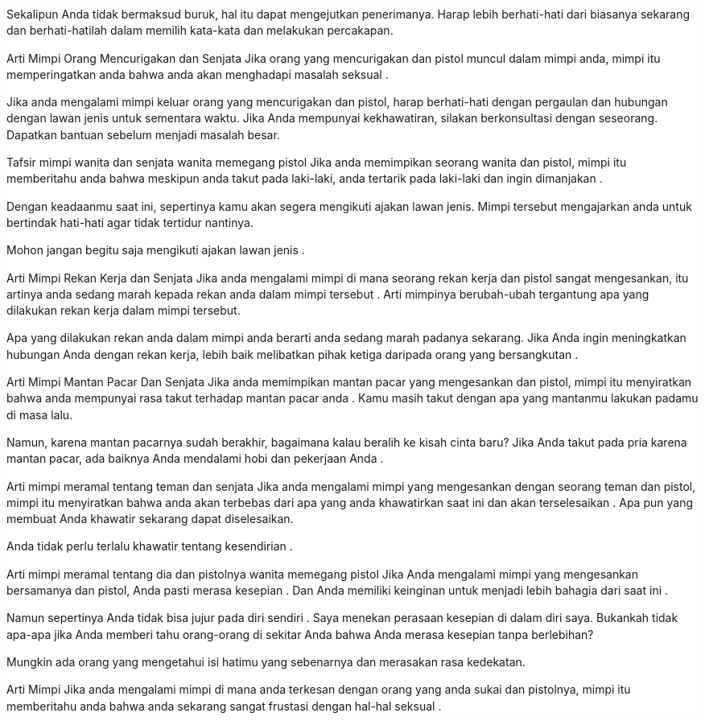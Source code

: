 Sekalipun Anda tidak bermaksud buruk, hal itu dapat mengejutkan penerimanya. Harap lebih berhati-hati dari biasanya sekarang dan berhati-hatilah dalam memilih kata-kata dan melakukan percakapan.

Arti Mimpi Orang Mencurigakan dan Senjata
Jika orang yang mencurigakan dan pistol muncul dalam mimpi anda, mimpi itu memperingatkan anda bahwa anda akan menghadapi masalah seksual .

Jika anda mengalami mimpi keluar orang yang mencurigakan dan pistol, harap berhati-hati dengan pergaulan dan hubungan dengan lawan jenis untuk sementara waktu. Jika Anda mempunyai kekhawatiran, silakan berkonsultasi dengan seseorang. Dapatkan bantuan sebelum menjadi masalah besar.

Tafsir mimpi wanita dan senjata
wanita memegang pistol
Jika anda memimpikan seorang wanita dan pistol, mimpi itu memberitahu anda bahwa meskipun anda takut pada laki-laki, anda tertarik pada laki-laki dan ingin dimanjakan .

Dengan keadaanmu saat ini, sepertinya kamu akan segera mengikuti ajakan lawan jenis. Mimpi tersebut mengajarkan anda untuk bertindak hati-hati agar tidak tertidur nantinya.

Mohon jangan begitu saja mengikuti ajakan lawan jenis .

Arti Mimpi Rekan Kerja dan Senjata
Jika anda mengalami mimpi di mana seorang rekan kerja dan pistol sangat mengesankan, itu artinya anda sedang marah kepada rekan anda dalam mimpi tersebut . Arti mimpinya berubah-ubah tergantung apa yang dilakukan rekan kerja dalam mimpi tersebut.

Apa yang dilakukan rekan anda dalam mimpi anda berarti anda sedang marah padanya sekarang. Jika Anda ingin meningkatkan hubungan Anda dengan rekan kerja, lebih baik melibatkan pihak ketiga daripada orang yang bersangkutan .

Arti Mimpi Mantan Pacar Dan Senjata
Jika anda memimpikan mantan pacar yang mengesankan dan pistol, mimpi itu menyiratkan bahwa anda mempunyai rasa takut terhadap mantan pacar anda . Kamu masih takut dengan apa yang mantanmu lakukan padamu di masa lalu.

Namun, karena mantan pacarnya sudah berakhir, bagaimana kalau beralih ke kisah cinta baru? Jika Anda takut pada pria karena mantan pacar, ada baiknya Anda mendalami hobi dan pekerjaan Anda .

Arti mimpi meramal tentang teman dan senjata
Jika anda mengalami mimpi yang mengesankan dengan seorang teman dan pistol, mimpi itu menyiratkan bahwa anda akan terbebas dari apa yang anda khawatirkan saat ini dan akan terselesaikan . Apa pun yang membuat Anda khawatir sekarang dapat diselesaikan.

Anda tidak perlu terlalu khawatir tentang kesendirian .

Arti mimpi meramal tentang dia dan pistolnya
wanita memegang pistol
Jika Anda mengalami mimpi yang mengesankan bersamanya dan pistol, Anda pasti merasa kesepian . Dan Anda memiliki keinginan untuk menjadi lebih bahagia dari saat ini .

Namun sepertinya Anda tidak bisa jujur ​​pada diri sendiri . Saya menekan perasaan kesepian di dalam diri saya. Bukankah tidak apa-apa jika Anda memberi tahu orang-orang di sekitar Anda bahwa Anda merasa kesepian tanpa berlebihan?

Mungkin ada orang yang mengetahui isi hatimu yang sebenarnya dan merasakan rasa kedekatan.

Arti Mimpi
Jika anda mengalami mimpi di mana anda terkesan dengan orang yang anda sukai dan pistolnya, mimpi itu memberitahu anda bahwa anda sekarang sangat frustasi dengan hal-hal seksual .
